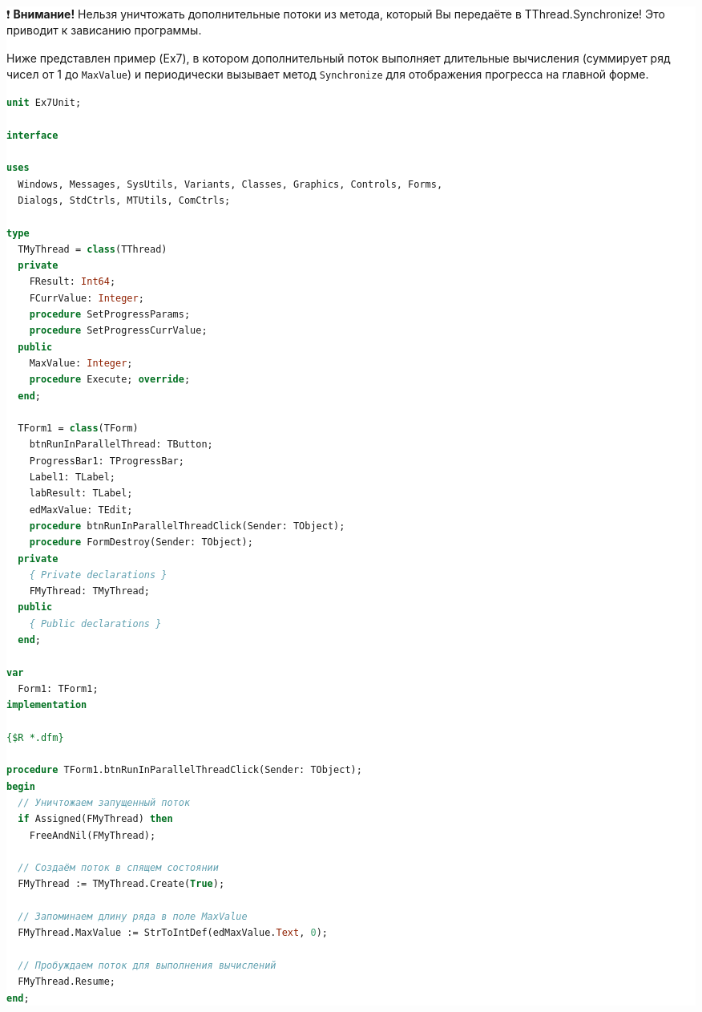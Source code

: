 :exclamation: **Внимание!** Нельзя уничтожать дополнительные потоки из метода, который Вы передаёте в TThread.Synchronize! Это приводит к зависанию программы.

Ниже представлен пример (Ex7), в котором дополнительный поток выполняет длительные вычисления (суммирует ряд чисел от 1 до `MaxValue`) и периодически вызывает метод `Synchronize` для отображения прогресса на главной форме.

```pascal
unit Ex7Unit;

interface

uses
  Windows, Messages, SysUtils, Variants, Classes, Graphics, Controls, Forms,
  Dialogs, StdCtrls, MTUtils, ComCtrls;

type
  TMyThread = class(TThread)
  private
    FResult: Int64;
    FCurrValue: Integer;
    procedure SetProgressParams;
    procedure SetProgressCurrValue;
  public
    MaxValue: Integer;
    procedure Execute; override;
  end;

  TForm1 = class(TForm)
    btnRunInParallelThread: TButton;
    ProgressBar1: TProgressBar;
    Label1: TLabel;
    labResult: TLabel;
    edMaxValue: TEdit;
    procedure btnRunInParallelThreadClick(Sender: TObject);
    procedure FormDestroy(Sender: TObject);
  private
    { Private declarations }
    FMyThread: TMyThread;
  public
    { Public declarations }
  end;

var
  Form1: TForm1;
implementation

{$R *.dfm}

procedure TForm1.btnRunInParallelThreadClick(Sender: TObject);
begin
  // Уничтожаем запущенный поток
  if Assigned(FMyThread) then
    FreeAndNil(FMyThread);

  // Создаём поток в спящем состоянии
  FMyThread := TMyThread.Create(True);

  // Запоминаем длину ряда в поле MaxValue
  FMyThread.MaxValue := StrToIntDef(edMaxValue.Text, 0);

  // Пробуждаем поток для выполнения вычислений
  FMyThread.Resume;
end;

```